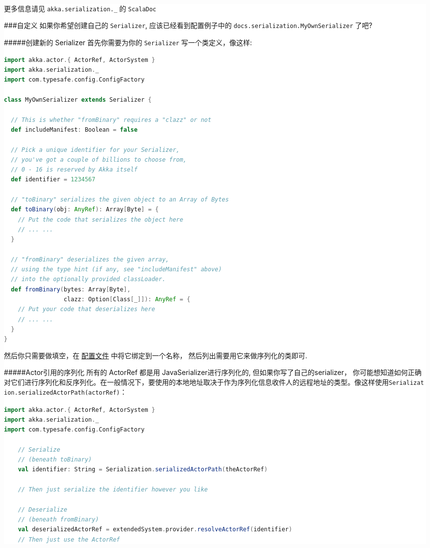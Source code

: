 更多信息请见 ``akka.serialization._`` 的 ``ScalaDoc``

###自定义
如果你希望创建自己的 ``Serializer``, 应该已经看到配置例子中的 ``docs.serialization.MyOwnSerializer`` 了吧?

#####创建新的 Serializer
首先你需要为你的 ``Serializer`` 写一个类定义，像这样:

```scala
import akka.actor.{ ActorRef, ActorSystem }
import akka.serialization._
import com.typesafe.config.ConfigFactory

class MyOwnSerializer extends Serializer {

  // This is whether "fromBinary" requires a "clazz" or not
  def includeManifest: Boolean = false

  // Pick a unique identifier for your Serializer,
  // you've got a couple of billions to choose from,
  // 0 - 16 is reserved by Akka itself
  def identifier = 1234567

  // "toBinary" serializes the given object to an Array of Bytes
  def toBinary(obj: AnyRef): Array[Byte] = {
    // Put the code that serializes the object here
    // ... ...
  }

  // "fromBinary" deserializes the given array,
  // using the type hint (if any, see "includeManifest" above)
  // into the optionally provided classLoader.
  def fromBinary(bytes: Array[Byte],
                 clazz: Option[Class[_]]): AnyRef = {
    // Put your code that deserializes here
    // ... ...
  }
}
```

然后你只需要做填空，在 [配置文件](../chapter2/09_configuration.md) 中将它绑定到一个名称， 然后列出需要用它来做序列化的类即可.

#####Actor引用的序列化
所有的 ActorRef 都是用 JavaSerializer进行序列化的, 但如果你写了自己的serializer， 你可能想知道如何正确对它们进行序列化和反序列化。在一般情况下，要使用的本地地址取决于作为序列化信息收件人的远程地址的类型。像这样使用``Serialization.serializedActorPath(actorRef)``：

```scala
import akka.actor.{ ActorRef, ActorSystem }
import akka.serialization._
import com.typesafe.config.ConfigFactory

    // Serialize
    // (beneath toBinary)
    val identifier: String = Serialization.serializedActorPath(theActorRef)

    // Then just serialize the identifier however you like

    // Deserialize
    // (beneath fromBinary)
    val deserializedActorRef = extendedSystem.provider.resolveActorRef(identifier)
    // Then just use the ActorRef
```
